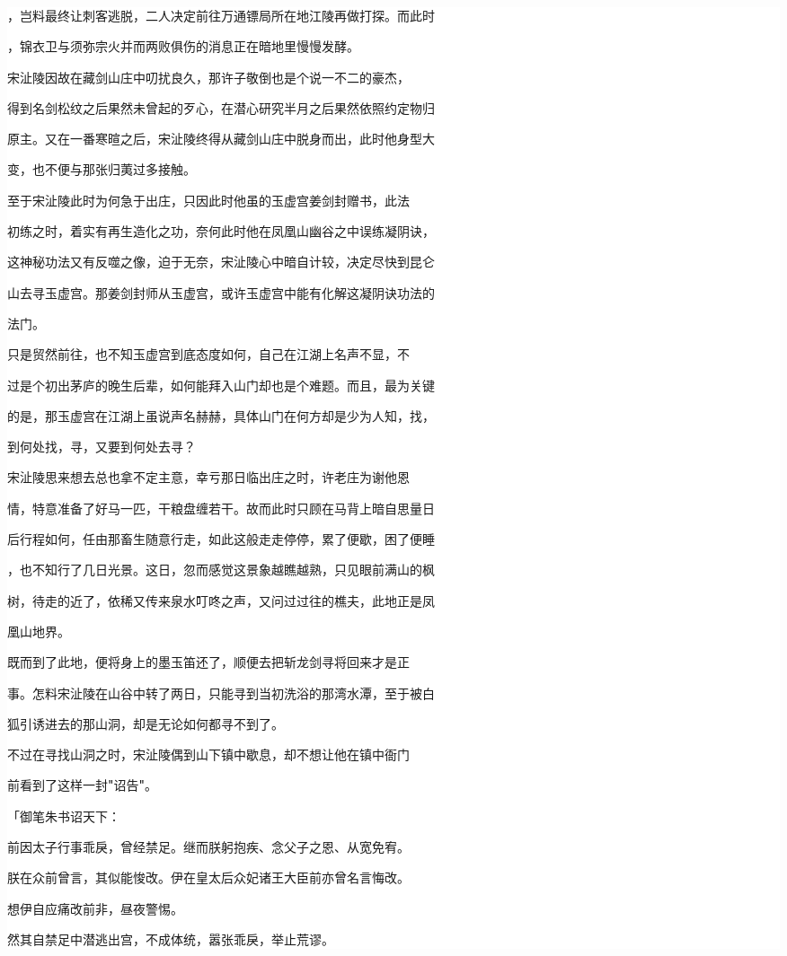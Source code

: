 ，岂料最终让刺客逃脱，二人决定前往万通镖局所在地江陵再做打探。而此时

，锦衣卫与须弥宗火并而两败俱伤的消息正在暗地里慢慢发酵。

宋沚陵因故在藏剑山庄中叨扰良久，那许子敬倒也是个说一不二的豪杰，

得到名剑松纹之后果然未曾起的歹心，在潜心研究半月之后果然依照约定物归

原主。又在一番寒暄之后，宋沚陵终得从藏剑山庄中脱身而出，此时他身型大

变，也不便与那张归荑过多接触。

至于宋沚陵此时为何急于出庄，只因此时他虽的玉虚宫姜剑封赠书，此法

初练之时，着实有再生造化之功，奈何此时他在凤凰山幽谷之中误练凝阴诀，

这神秘功法又有反噬之像，迫于无奈，宋沚陵心中暗自计较，决定尽快到昆仑

山去寻玉虚宫。那姜剑封师从玉虚宫，或许玉虚宫中能有化解这凝阴诀功法的

法门。

只是贸然前往，也不知玉虚宫到底态度如何，自己在江湖上名声不显，不

过是个初出茅庐的晚生后辈，如何能拜入山门却也是个难题。而且，最为关键

的是，那玉虚宫在江湖上虽说声名赫赫，具体山门在何方却是少为人知，找，

到何处找，寻，又要到何处去寻？

宋沚陵思来想去总也拿不定主意，幸亏那日临出庄之时，许老庄为谢他恩

情，特意准备了好马一匹，干粮盘缠若干。故而此时只顾在马背上暗自思量日

后行程如何，任由那畜生随意行走，如此这般走走停停，累了便歇，困了便睡

，也不知行了几日光景。这日，忽而感觉这景象越瞧越熟，只见眼前满山的枫

树，待走的近了，依稀又传来泉水叮咚之声，又问过过往的樵夫，此地正是凤

凰山地界。



既而到了此地，便将身上的墨玉笛还了，顺便去把斩龙剑寻将回来才是正

事。怎料宋沚陵在山谷中转了两日，只能寻到当初洗浴的那湾水潭，至于被白

狐引诱进去的那山洞，却是无论如何都寻不到了。

不过在寻找山洞之时，宋沚陵偶到山下镇中歇息，却不想让他在镇中衙门

前看到了这样一封"诏告"。

「御笔朱书诏天下：



前因太子行事乖戾，曾经禁足。继而朕躬抱疾、念父子之恩、从宽免宥。



朕在众前曾言，其似能悛改。伊在皇太后众妃诸王大臣前亦曾名言悔改。

想伊自应痛改前非，昼夜警惕。

然其自禁足中潜逃出宫，不成体统，嚣张乖戾，举止荒谬。
